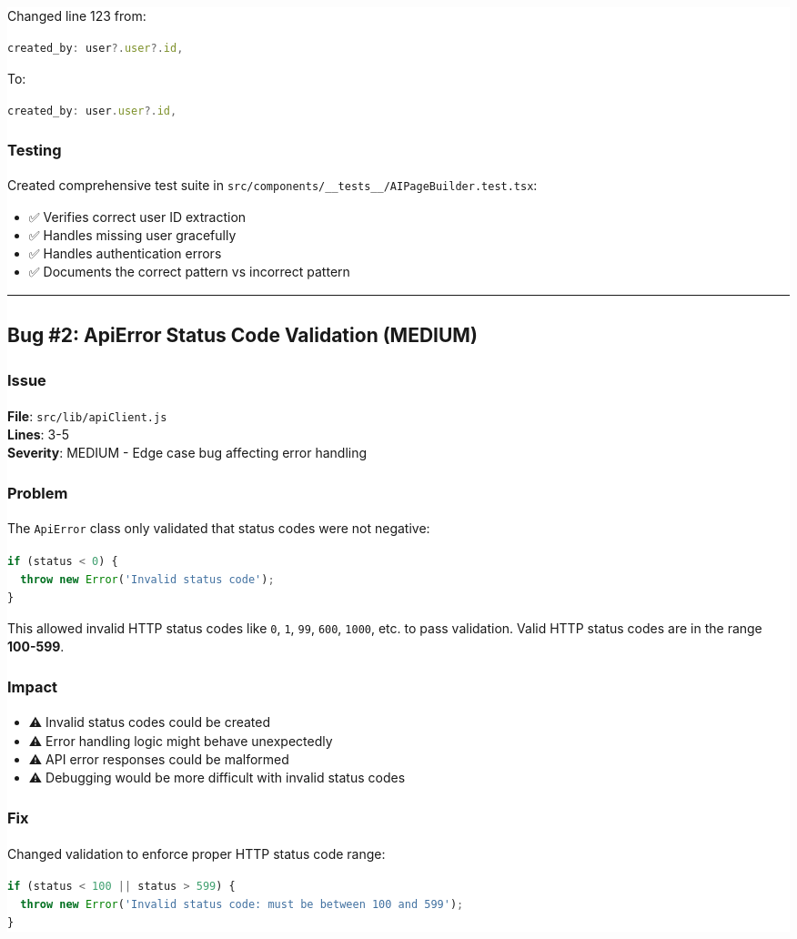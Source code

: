 Changed line 123 from:

```typescript
created_by: user?.user?.id,
```

To:

```typescript
created_by: user.user?.id,
```

### Testing

Created comprehensive test suite in `src/components/__tests__/AIPageBuilder.test.tsx`:

- ✅ Verifies correct user ID extraction
- ✅ Handles missing user gracefully
- ✅ Handles authentication errors
- ✅ Documents the correct pattern vs incorrect pattern

---

## Bug #2: ApiError Status Code Validation (MEDIUM)

### Issue

**File**: `src/lib/apiClient.js`  
**Lines**: 3-5  
**Severity**: MEDIUM - Edge case bug affecting error handling

### Problem

The `ApiError` class only validated that status codes were not negative:

```javascript
if (status < 0) {
  throw new Error('Invalid status code');
}
```

This allowed invalid HTTP status codes like `0`, `1`, `99`, `600`, `1000`, etc. to pass validation. Valid HTTP status codes are in the range **100-599**.

### Impact

- ⚠️ Invalid status codes could be created
- ⚠️ Error handling logic might behave unexpectedly
- ⚠️ API error responses could be malformed
- ⚠️ Debugging would be more difficult with invalid status codes

### Fix

Changed validation to enforce proper HTTP status code range:

```javascript
if (status < 100 || status > 599) {
  throw new Error('Invalid status code: must be between 100 and 599');
}
```
